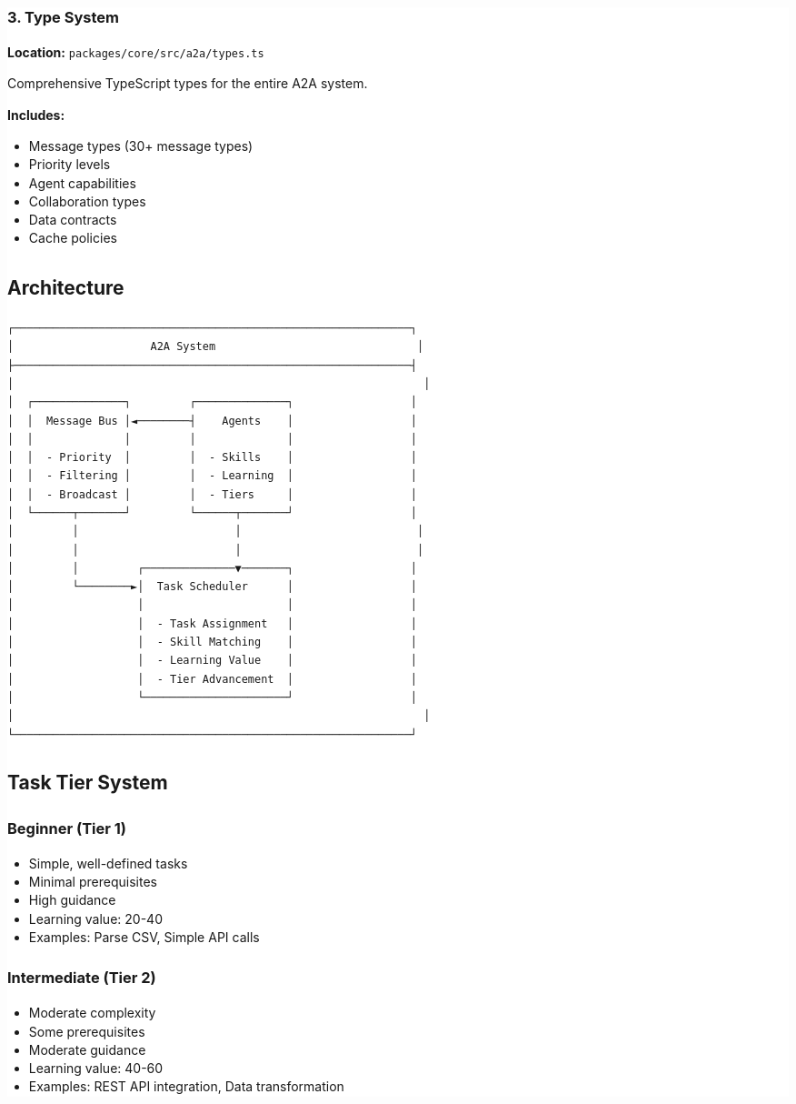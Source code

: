 ### 3. Type System
**Location:** `packages/core/src/a2a/types.ts`

Comprehensive TypeScript types for the entire A2A system.

**Includes:**
- Message types (30+ message types)
- Priority levels
- Agent capabilities
- Collaboration types
- Data contracts
- Cache policies

## Architecture

```
┌─────────────────────────────────────────────────────────────┐
│                     A2A System                               │
├─────────────────────────────────────────────────────────────┤
│                                                               │
│  ┌──────────────┐         ┌──────────────┐                  │
│  │  Message Bus │◄────────┤    Agents    │                  │
│  │              │         │              │                  │
│  │  - Priority  │         │  - Skills    │                  │
│  │  - Filtering │         │  - Learning  │                  │
│  │  - Broadcast │         │  - Tiers     │                  │
│  └──────┬───────┘         └──────┬───────┘                  │
│         │                        │                           │
│         │                        │                           │
│         │         ┌──────────────▼───────┐                  │
│         └────────►│  Task Scheduler      │                  │
│                   │                      │                  │
│                   │  - Task Assignment   │                  │
│                   │  - Skill Matching    │                  │
│                   │  - Learning Value    │                  │
│                   │  - Tier Advancement  │                  │
│                   └──────────────────────┘                  │
│                                                               │
└─────────────────────────────────────────────────────────────┘
```

## Task Tier System

### Beginner (Tier 1)
- Simple, well-defined tasks
- Minimal prerequisites
- High guidance
- Learning value: 20-40
- Examples: Parse CSV, Simple API calls

### Intermediate (Tier 2)
- Moderate complexity
- Some prerequisites
- Moderate guidance
- Learning value: 40-60
- Examples: REST API integration, Data transformation
